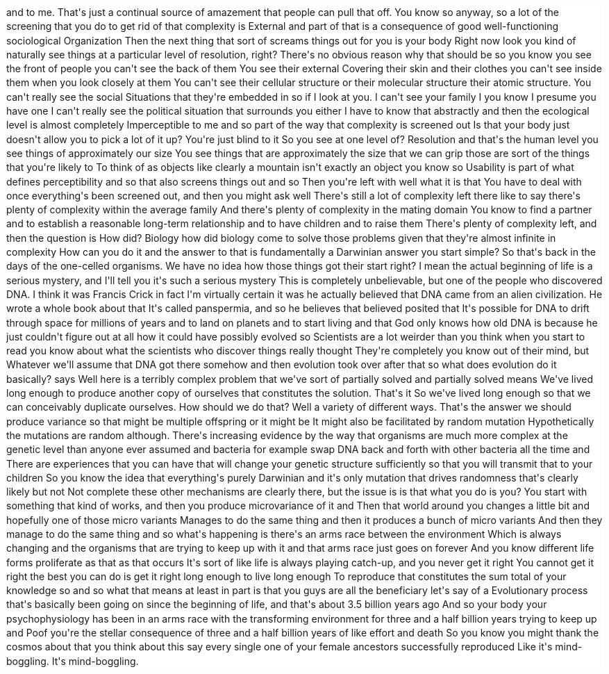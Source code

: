and to me. That's just a continual source of amazement that people can pull that off. You know so anyway, so a lot of the screening that you do to get rid of that complexity is External and part of that is a consequence of good well-functioning sociological Organization Then the next thing that sort of screams things out for you is your body Right now look you kind of naturally see things at a particular level of resolution, right? There's no obvious reason why that should be so you know you see the front of people you can't see the back of them You see their external Covering their skin and their clothes you can't see inside them when you look closely at them You can't see their cellular structure or their molecular structure their atomic structure. You can't really see the social Situations that they're embedded in so if I look at you. I can't see your family I you know I presume you have one I can't really see the political situation that surrounds you either I have to know that abstractly and then the ecological level is almost completely Imperceptible to me and so part of the way that complexity is screened out Is that your body just doesn't allow you to pick a lot of it up? You're just blind to it So you see at one level of? Resolution and that's the human level you see things of approximately our size You see things that are approximately the size that we can grip those are sort of the things that you're likely to To think of as objects like clearly a mountain isn't exactly an object you know so Usability is part of what defines perceptibility and so that also screens things out and so Then you're left with well what it is that You have to deal with once everything's been screened out, and then you might ask well There's still a lot of complexity left there like to say there's plenty of complexity within the average family And there's plenty of complexity in the mating domain You know to find a partner and to establish a reasonable long-term relationship and to have children and to raise them There's plenty of complexity left, and then the question is How did? Biology how did biology come to solve those problems given that they're almost infinite in complexity How can you do it and the answer to that is fundamentally a Darwinian answer you start simple? So that's back in the days of the one-celled organisms. We have no idea how those things got their start right? I mean the actual beginning of life is a serious mystery, and I'll tell you it's such a serious mystery This is completely unbelievable, but one of the people who discovered DNA. I think it was Francis Crick in fact I'm virtually certain it was he actually believed that DNA came from an alien civilization. He wrote a whole book about that It's called panspermia, and so he believes that believed posited that It's possible for DNA to drift through space for millions of years and to land on planets and to start living and that God only knows how old DNA is because he just couldn't figure out at all how it could have possibly evolved so Scientists are a lot weirder than you think when you start to read you know about what the scientists who discover things really thought They're completely you know out of their mind, but Whatever we'll assume that DNA got there somehow and then evolution took over after that so what does evolution do it basically? says Well here is a terribly complex problem that we've sort of partially solved and partially solved means We've lived long enough to produce another copy of ourselves that constitutes the solution. That's it So we've lived long enough so that we can conceivably duplicate ourselves. How should we do that? Well a variety of different ways. That's the answer we should produce variance so that might be multiple offspring or it might be It might also be facilitated by random mutation Hypothetically the mutations are random although. There's increasing evidence by the way that organisms are much more complex at the genetic level than anyone ever assumed and bacteria for example swap DNA back and forth with other bacteria all the time and There are experiences that you can have that will change your genetic structure sufficiently so that you will transmit that to your children So you know the idea that everything's purely Darwinian and it's only mutation that drives randomness that's clearly likely but not Not complete these other mechanisms are clearly there, but the issue is is that what you do is you? You start with something that kind of works, and then you produce microvariance of it and Then that world around you changes a little bit and hopefully one of those micro variants Manages to do the same thing and then it produces a bunch of micro variants And then they manage to do the same thing and so what's happening is there's an arms race between the environment Which is always changing and the organisms that are trying to keep up with it and that arms race just goes on forever And you know different life forms proliferate as that as that occurs It's sort of like life is always playing catch-up, and you never get it right You cannot get it right the best you can do is get it right long enough to live long enough To reproduce that constitutes the sum total of your knowledge so and so what that means at least in part is that you guys are all the beneficiary let's say of a Evolutionary process that's basically been going on since the beginning of life, and that's about 3.5 billion years ago And so your body your psychophysiology has been in an arms race with the transforming environment for three and a half billion years trying to keep up and Poof you're the stellar consequence of three and a half billion years of like effort and death So you know you might thank the cosmos about that you think about this say every single one of your female ancestors successfully reproduced Like it's mind-boggling. It's mind-boggling.